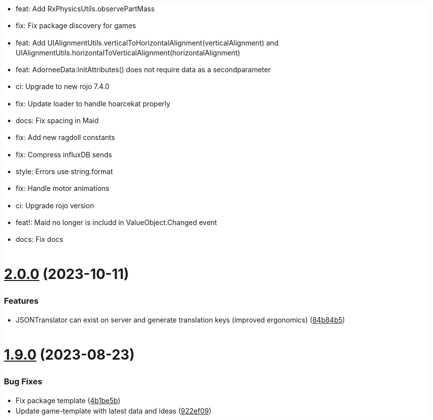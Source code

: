 * feat: Add RxPhysicsUtils.observePartMass

* fix: Fix package discovery for games

* feat: Add UIAlignmentUtils.verticalToHorizontalAlignment(verticalAlignment) and UIAlignmentUtils.horizontalToVerticalAlignment(horizontalAlignment)

* feat: AdorneeData:InitAttributes() does not require data as a  secondparameter

* ci: Upgrade to new rojo 7.4.0

* fix: Update loader to handle hoarcekat properly

* docs: Fix spacing in Maid

* fix: Add new ragdoll constants

* fix: Compress influxDB sends

* style: Errors use string.format

* fix: Handle motor animations

* ci: Upgrade rojo version

* feat!: Maid no longer is includd in ValueObject.Changed event

* docs: Fix docs





# [2.0.0](https://github.com/Quenty/Nevermore/compare/@quenty/nevermore-cli@1.9.0...@quenty/nevermore-cli@2.0.0) (2023-10-11)


### Features

* JSONTranslator can exist on server and generate translation keys (improved ergonomics) ([84b84b5](https://github.com/Quenty/Nevermore/commit/84b84b5587b9cfebad9b9bbda7694ba714188d9c))





# [1.9.0](https://github.com/Quenty/Nevermore/compare/@quenty/nevermore-cli@1.8.1...@quenty/nevermore-cli@1.9.0) (2023-08-23)


### Bug Fixes

* Fix package template ([4b1be5b](https://github.com/Quenty/Nevermore/commit/4b1be5b18267c22b6e01401d4555dd5413f0bf91))
* Update game-template with latest data and ideas ([922ef09](https://github.com/Quenty/Nevermore/commit/922ef0979359beaee1c4cc8085f4e1a209bf793d))


